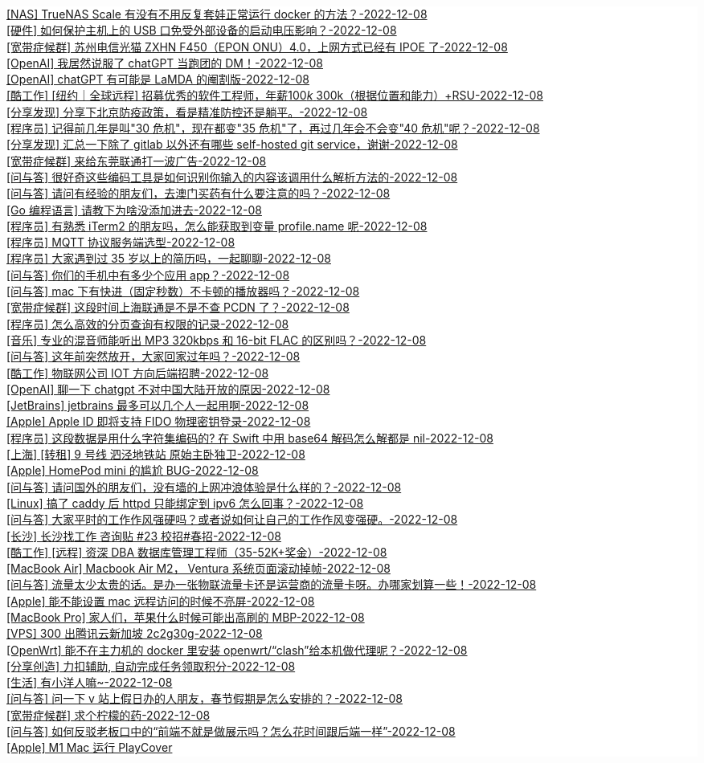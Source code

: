 <a target=_blank rel=nofollow href="https://www.v2ex.com/t/901233#reply0" >[NAS] TrueNAS Scale 有没有不用反复套娃正常运行 docker 的方法？-2022-12-08</a><br/><a target=_blank rel=nofollow href="https://www.v2ex.com/t/901232#reply0" >[硬件] 如何保护主机上的 USB 口免受外部设备的启动电压影响？-2022-12-08</a><br/><a target=_blank rel=nofollow href="https://www.v2ex.com/t/901231#reply1" >[宽带症候群] 苏州电信光猫 ZXHN F450（EPON ONU）4.0，上网方式已经有 IPOE 了-2022-12-08</a><br/><a target=_blank rel=nofollow href="https://www.v2ex.com/t/901230#reply0" >[OpenAI] 我居然说服了 chatGPT 当跑团的 DM！-2022-12-08</a><br/><a target=_blank rel=nofollow href="https://www.v2ex.com/t/901229#reply2" >[OpenAI] chatGPT 有可能是 LaMDA 的阉割版-2022-12-08</a><br/><a target=_blank rel=nofollow href="https://www.v2ex.com/t/901227#reply0" >[酷工作] [纽约｜全球远程] 招募优秀的软件工程师，年薪$100k~$300k（根据位置和能力）+RSU-2022-12-08</a><br/><a target=_blank rel=nofollow href="https://www.v2ex.com/t/901226#reply17" >[分享发现] 分享下北京防疫政策，看是精准防控还是躺平。-2022-12-08</a><br/><a target=_blank rel=nofollow href="https://www.v2ex.com/t/901225#reply2" >[程序员] 记得前几年是叫"30 危机"，现在都变"35 危机"了，再过几年会不会变"40 危机"呢？-2022-12-08</a><br/><a target=_blank rel=nofollow href="https://www.v2ex.com/t/901224#reply4" >[分享发现] 汇总一下除了 gitlab 以外还有哪些 self-hosted git service，谢谢-2022-12-08</a><br/><a target=_blank rel=nofollow href="https://www.v2ex.com/t/901223#reply1" >[宽带症候群] 来给东莞联通打一波广告-2022-12-08</a><br/><a target=_blank rel=nofollow href="https://www.v2ex.com/t/901219#reply1" >[问与答] 很好奇这些编码工具是如何识别你输入的内容该调用什么解析方法的-2022-12-08</a><br/><a target=_blank rel=nofollow href="https://www.v2ex.com/t/901218#reply1" >[问与答] 请问有经验的朋友们，去澳门买药有什么要注意的吗？-2022-12-08</a><br/><a target=_blank rel=nofollow href="https://www.v2ex.com/t/901216#reply2" >[Go 编程语言] 请教下为啥没添加进去-2022-12-08</a><br/><a target=_blank rel=nofollow href="https://www.v2ex.com/t/901215#reply6" >[程序员] 有熟悉 iTerm2 的朋友吗，怎么能获取到变量 profile.name 呢-2022-12-08</a><br/><a target=_blank rel=nofollow href="https://www.v2ex.com/t/901213#reply3" >[程序员] MQTT 协议服务端选型-2022-12-08</a><br/><a target=_blank rel=nofollow href="https://www.v2ex.com/t/901210#reply17" >[程序员] 大家遇到过 35 岁以上的简历吗，一起聊聊-2022-12-08</a><br/><a target=_blank rel=nofollow href="https://www.v2ex.com/t/901209#reply2" >[问与答] 你们的手机中有多少个应用 app？-2022-12-08</a><br/><a target=_blank rel=nofollow href="https://www.v2ex.com/t/901208#reply2" >[问与答] mac 下有快进（固定秒数）不卡顿的播放器吗？-2022-12-08</a><br/><a target=_blank rel=nofollow href="https://www.v2ex.com/t/901207#reply3" >[宽带症候群] 这段时间上海联通是不是不查 PCDN 了？-2022-12-08</a><br/><a target=_blank rel=nofollow href="https://www.v2ex.com/t/901204#reply2" >[程序员] 怎么高效的分页查询有权限的记录-2022-12-08</a><br/><a target=_blank rel=nofollow href="https://www.v2ex.com/t/901203#reply5" >[音乐] 专业的混音师能听出 MP3 320kbps 和 16-bit FLAC 的区别吗？-2022-12-08</a><br/><a target=_blank rel=nofollow href="https://www.v2ex.com/t/901202#reply9" >[问与答] 这年前突然放开，大家回家过年吗？-2022-12-08</a><br/><a target=_blank rel=nofollow href="https://www.v2ex.com/t/901200#reply1" >[酷工作] 物联网公司 IOT 方向后端招聘-2022-12-08</a><br/><a target=_blank rel=nofollow href="https://www.v2ex.com/t/901197#reply19" >[OpenAI] 聊一下 chatgpt 不对中国大陆开放的原因-2022-12-08</a><br/><a target=_blank rel=nofollow href="https://www.v2ex.com/t/901196#reply2" >[JetBrains] jetbrains 最多可以几个人一起用啊-2022-12-08</a><br/><a target=_blank rel=nofollow href="https://www.v2ex.com/t/901194#reply2" >[Apple] Apple ID 即将支持 FIDO 物理密钥登录-2022-12-08</a><br/><a target=_blank rel=nofollow href="https://www.v2ex.com/t/901193#reply3" >[程序员] 这段数据是用什么字符集编码的? 在 Swift 中用 base64 解码怎么解都是 nil-2022-12-08</a><br/><a target=_blank rel=nofollow href="https://www.v2ex.com/t/901192#reply0" >[上海] [转租] 9 号线 泗泾地铁站 原始主卧独卫-2022-12-08</a><br/><a target=_blank rel=nofollow href="https://www.v2ex.com/t/901190#reply6" >[Apple] HomePod mini 的尴尬 BUG-2022-12-08</a><br/><a target=_blank rel=nofollow href="https://www.v2ex.com/t/901189#reply26" >[问与答] 请问国外的朋友们，没有墙的上网冲浪体验是什么样的？-2022-12-08</a><br/><a target=_blank rel=nofollow href="https://www.v2ex.com/t/901188#reply6" >[Linux] 搞了 caddy 后 httpd 只能绑定到 ipv6 怎么回事？-2022-12-08</a><br/><a target=_blank rel=nofollow href="https://www.v2ex.com/t/901186#reply6" >[问与答] 大家平时的工作作风强硬吗？或者说如何让自己的工作作风变强硬。-2022-12-08</a><br/><a target=_blank rel=nofollow href="https://www.v2ex.com/t/901185#reply0" >[长沙] 长沙找工作 咨询贴 #23 校招#春招-2022-12-08</a><br/><a target=_blank rel=nofollow href="https://www.v2ex.com/t/901184#reply0" >[酷工作] [远程] 资深 DBA 数据库管理工程师（35-52K+奖金）-2022-12-08</a><br/><a target=_blank rel=nofollow href="https://www.v2ex.com/t/901183#reply6" >[MacBook Air] Macbook Air M2， Ventura 系统页面滚动掉帧-2022-12-08</a><br/><a target=_blank rel=nofollow href="https://www.v2ex.com/t/901182#reply0" >[问与答] 流量太少太贵的话。是办一张物联流量卡还是运营商的流量卡呀。办哪家划算一些！-2022-12-08</a><br/><a target=_blank rel=nofollow href="https://www.v2ex.com/t/901181#reply4" >[Apple] 能不能设置 mac 远程访问的时候不亮屏-2022-12-08</a><br/><a target=_blank rel=nofollow href="https://www.v2ex.com/t/901180#reply5" >[MacBook Pro] 家人们，苹果什么时候可能出高刷的 MBP-2022-12-08</a><br/><a target=_blank rel=nofollow href="https://www.v2ex.com/t/901179#reply0" >[VPS] 300 出腾讯云新加坡 2c2g30g-2022-12-08</a><br/><a target=_blank rel=nofollow href="https://www.v2ex.com/t/901178#reply7" >[OpenWrt] 能不在主力机的 docker 里安装 openwrt/“clash”给本机做代理呢？-2022-12-08</a><br/><a target=_blank rel=nofollow href="https://www.v2ex.com/t/901177#reply3" >[分享创造] 力扣辅助, 自动完成任务领取积分-2022-12-08</a><br/><a target=_blank rel=nofollow href="https://www.v2ex.com/t/901176#reply3" >[生活] 有小洋人嘛~-2022-12-08</a><br/><a target=_blank rel=nofollow href="https://www.v2ex.com/t/901175#reply2" >[问与答] 问一下 v 站上假日办的人朋友，春节假期是怎么安排的？-2022-12-08</a><br/><a target=_blank rel=nofollow href="https://www.v2ex.com/t/901174#reply0" >[宽带症候群] 求个柠檬的药-2022-12-08</a><br/><a target=_blank rel=nofollow href="https://www.v2ex.com/t/901172#reply14" >[问与答] 如何反驳老板口中的“前端不就是做展示吗？怎么花时间跟后端一样”-2022-12-08</a><br/><a target=_blank rel=nofollow href="https://www.v2ex.com/t/901171#reply2" >[Apple] M1 Mac 运行 PlayCover